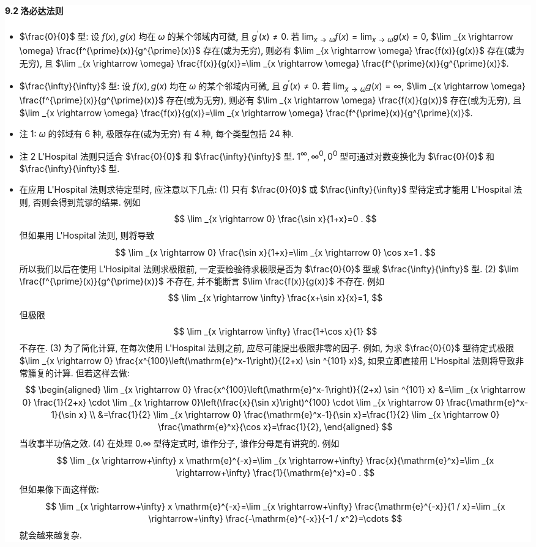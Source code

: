 #### 9.2 洛必达法则

-  $\frac{0}{0}$ 型: 设 $f(x), g(x)$ 均在 $\omega$ 的某个邻域内可微, 且 $g^{\prime}(x) \neq 0$. 若 $\lim _{x \rightarrow \omega} f(x)=\lim _{x \rightarrow \omega} g(x)=0$, $\lim _{x \rightarrow \omega} \frac{f^{\prime}(x)}{g^{\prime}(x)}$ 存在(或为无穷), 则必有 $\lim _{x \rightarrow \omega} \frac{f(x)}{g(x)}$ 存在(或为无穷), 且 $\lim _{x \rightarrow \omega} \frac{f(x)}{g(x)}=\lim _{x \rightarrow \omega} \frac{f^{\prime}(x)}{g^{\prime}(x)}$.

-  $\frac{\infty}{\infty}$ 型: 设 $f(x), g(x)$ 均在 $\omega$ 的某个邻域内可微, 且 $g^{\prime}(x) \neq 0$. 若 $\lim _{x \rightarrow \omega} g(x)=\infty$, $\lim _{x \rightarrow \omega} \frac{f^{\prime}(x)}{g^{\prime}(x)}$ 存在(或为无穷), 则必有 $\lim _{x \rightarrow \omega} \frac{f(x)}{g(x)}$ 存在(或为无穷), 且 $\lim _{x \rightarrow \omega} \frac{f(x)}{g(x)}=\lim _{x \rightarrow \omega} \frac{f^{\prime}(x)}{g^{\prime}(x)}$. 

  - 注 1: $\omega$ 的邻域有 6 种, 极限存在(或为无穷) 有 4 种, 每个类型包括 24 种.
  - 注 2 L'Hospital 法则只适合 $\frac{0}{0}$ 和 $\frac{\infty}{\infty}$ 型. $1^{\infty}, \infty^0, 0^0$ 型可通过对数变换化为 $\frac{0}{0}$ 和 $\frac{\infty}{\infty}$ 型.

- 在应用 L'Hospital 法则求待定型时, 应注意以下几点:
  (1) 只有 $\frac{0}{0}$ 或 $\frac{\infty}{\infty}$ 型待定式才能用 L'Hospital 法则, 否则会得到荒谬的结果. 例如
  $$
  \lim _{x \rightarrow 0} \frac{\sin x}{1+x}=0 .
  $$
  但如果用 L'Hospital 法则, 则将导致
  $$
  \lim _{x \rightarrow 0} \frac{\sin x}{1+x}=\lim _{x \rightarrow 0} \cos x=1 .
  $$
  所以我们以后在使用 L'Hosipital 法则求极限前, 一定要检验待求极限是否为 $\frac{0}{0}$ 型或 $\frac{\infty}{\infty}$ 型.
  (2) $\lim \frac{f^{\prime}(x)}{g^{\prime}(x)}$ 不存在, 并不能断言 $\lim \frac{f(x)}{g(x)}$ 不存在. 例如
  $$
  \lim _{x \rightarrow \infty} \frac{x+\sin x}{x}=1,
  $$
  但极限
  $$
  \lim _{x \rightarrow \infty} \frac{1+\cos x}{1}
  $$
  不存在.
  (3) 为了简化计算, 在每次使用 L'Hospital 法则之前, 应尽可能提出极限非零的因子. 例如, 为求 $\frac{0}{0}$ 型待定式极限 $\lim _{x \rightarrow 0} \frac{x^{100}\left(\mathrm{e}^x-1\right)}{(2+x) \sin ^{101} x}$, 如果立即直接用 L'Hospital 法则将导致非常籘复的计算. 但若这样去做:
  $$
  \begin{aligned}
  \lim _{x \rightarrow 0} \frac{x^{100}\left(\mathrm{e}^x-1\right)}{(2+x) \sin ^{101} x} &=\lim _{x \rightarrow 0} \frac{1}{2+x} \cdot \lim _{x \rightarrow 0}\left(\frac{x}{\sin x}\right)^{100} \cdot \lim _{x \rightarrow 0} \frac{\mathrm{e}^x-1}{\sin x} \\
  &=\frac{1}{2} \lim _{x \rightarrow 0} \frac{\mathrm{e}^x-1}{\sin x}=\frac{1}{2} \lim _{x \rightarrow 0} \frac{\mathrm{e}^x}{\cos x}=\frac{1}{2},
  \end{aligned}
  $$
  当收事半功倍之效.
  (4) 在处理 $0 . \infty$ 型待定式时, 谁作分子, 谁作分母是有讲究的. 例如
  $$
  \lim _{x \rightarrow+\infty} x \mathrm{e}^{-x}=\lim _{x \rightarrow+\infty} \frac{x}{\mathrm{e}^x}=\lim _{x \rightarrow+\infty} \frac{1}{\mathrm{e}^x}=0 .
  $$
  但如果像下面这样做:
  $$
  \lim _{x \rightarrow+\infty} x \mathrm{e}^{-x}=\lim _{x \rightarrow+\infty} \frac{\mathrm{e}^{-x}}{1 / x}=\lim _{x \rightarrow+\infty} \frac{-\mathrm{e}^{-x}}{-1 / x^2}=\cdots
  $$
  就会越来越复杂.
